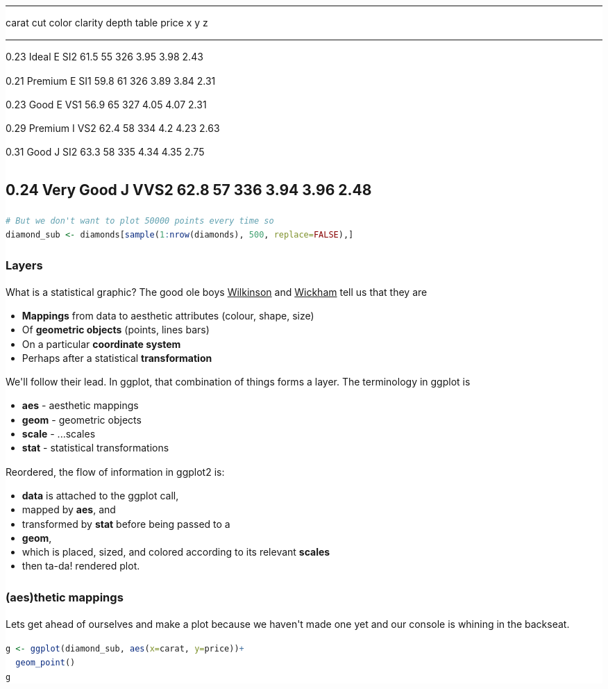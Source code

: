 
----------------------------------------------------------------------------------
 carat      cut      color   clarity   depth   table   price    x      y      z   
------- ----------- ------- --------- ------- ------- ------- ------ ------ ------
 0.23      Ideal       E       SI2     61.5     55      326    3.95   3.98   2.43 

 0.21     Premium      E       SI1     59.8     61      326    3.89   3.84   2.31 

 0.23      Good        E       VS1     56.9     65      327    4.05   4.07   2.31 

 0.29     Premium      I       VS2     62.4     58      334    4.2    4.23   2.63 

 0.31      Good        J       SI2     63.3     58      335    4.34   4.35   2.75 

 0.24    Very Good     J      VVS2     62.8     57      336    3.94   3.96   2.48 
----------------------------------------------------------------------------------

```r
# But we don't want to plot 50000 points every time so
diamond_sub <- diamonds[sample(1:nrow(diamonds), 500, replace=FALSE),]
```

### Layers

What is a statistical graphic? The good ole boys [Wilkinson](http://www.springer.com/us/book/9780387245447) and [Wickham](http://www.tandfonline.com/doi/abs/10.1198/jcgs.2009.07098) tell us that they are

* **Mappings** from data to aesthetic attributes (colour, shape, size) 
* Of **geometric objects** (points, lines bars)
* On a particular **coordinate system**
* Perhaps after a statistical **transformation**

We'll follow their lead. In ggplot, that combination of things forms a layer. The terminology in ggplot is

* **aes** - aesthetic mappings
* **geom** - geometric objects
* **scale** - ...scales
* **stat** - statistical transformations

Reordered, the flow of information in ggplot2 is:

* **data** is attached to the ggplot call, 
* mapped by **aes**, and
* transformed by **stat** before being passed to a
* **geom**,
* which is placed, sized, and colored according to its relevant **scales**
* then ta-da! rendered plot.

### (aes)thetic mappings

Lets get ahead of ourselves and make a plot because we haven't made one yet and our console is whining in the backseat.

```r
g <- ggplot(diamond_sub, aes(x=carat, y=price))+
  geom_point()
g
```
